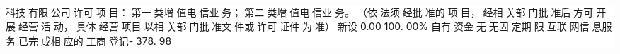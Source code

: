 科技
有限
公司
许可
项
目：
第一
类增
值电
信业
务；
第二
类增
值电
信业
务。
（依
法须
经批
准的
项
目，
经相
关部
门批
准后
方可
开展
经营
活
动，
具体
经营
项目
以相
关部
门批
准文
件或
许可
证件
为
准）
新设
0.00
100.
00%
自有
资金
无
无固
定期
限
互联
网信
息服
务
已完
成相
应的
工商
登记-
378.
98